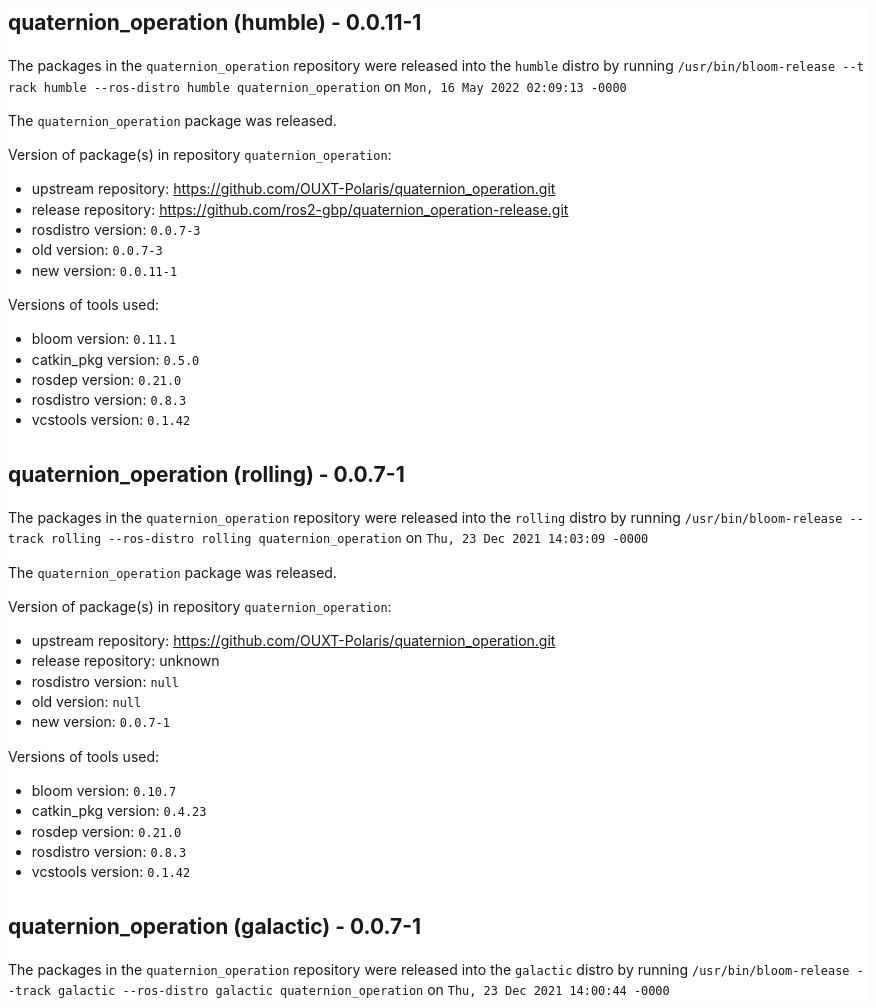 ## quaternion_operation (humble) - 0.0.11-1

The packages in the `quaternion_operation` repository were released into the `humble` distro by running `/usr/bin/bloom-release --track humble --ros-distro humble quaternion_operation` on `Mon, 16 May 2022 02:09:13 -0000`

The `quaternion_operation` package was released.

Version of package(s) in repository `quaternion_operation`:

- upstream repository: https://github.com/OUXT-Polaris/quaternion_operation.git
- release repository: https://github.com/ros2-gbp/quaternion_operation-release.git
- rosdistro version: `0.0.7-3`
- old version: `0.0.7-3`
- new version: `0.0.11-1`

Versions of tools used:

- bloom version: `0.11.1`
- catkin_pkg version: `0.5.0`
- rosdep version: `0.21.0`
- rosdistro version: `0.8.3`
- vcstools version: `0.1.42`


## quaternion_operation (rolling) - 0.0.7-1

The packages in the `quaternion_operation` repository were released into the `rolling` distro by running `/usr/bin/bloom-release --track rolling --ros-distro rolling quaternion_operation` on `Thu, 23 Dec 2021 14:03:09 -0000`

The `quaternion_operation` package was released.

Version of package(s) in repository `quaternion_operation`:

- upstream repository: https://github.com/OUXT-Polaris/quaternion_operation.git
- release repository: unknown
- rosdistro version: `null`
- old version: `null`
- new version: `0.0.7-1`

Versions of tools used:

- bloom version: `0.10.7`
- catkin_pkg version: `0.4.23`
- rosdep version: `0.21.0`
- rosdistro version: `0.8.3`
- vcstools version: `0.1.42`


## quaternion_operation (galactic) - 0.0.7-1

The packages in the `quaternion_operation` repository were released into the `galactic` distro by running `/usr/bin/bloom-release --track galactic --ros-distro galactic quaternion_operation` on `Thu, 23 Dec 2021 14:00:44 -0000`
